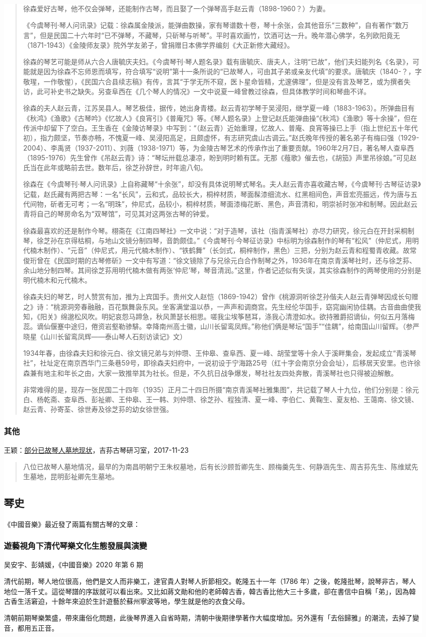 > 徐森爱好古琴，他不仅会弹琴，还能制作古琴，而且娶了一个弹琴高手赵云青（1898-1960？）为妻。
>
> 《今虞琴刊·琴人问讯录》记载：徐森属金陵派，能弹曲数操，家有琴谱数十卷，琴十余张，会其他音乐“三数种”，自有著作“数万言”，但是民国二十六年时“已不弹琴，不藏琴，只斫琴与听琴”。平时喜欢画竹，饮酒可达一升。晚年潜心佛学，名列欧阳竟无（1871-1943）《金陵师友录》院外学友弟子，曾捐赠日本佛学界编刻《大正新修大藏经》。
>
> 徐森的琴艺可能是师从六合人唐毓庆夫妇。《今虞琴刊·琴人题名录》载有唐毓庆、唐夫人，注明“已故”，他们夫妇能列名《名录》，可能就是因为徐森不忘师恩而填写，符合填写“说明”第十一条所说的“已故琴人，可由其子弟或亲友代填”的要求。唐毓庆（1840-？，字敬瑆，一作敬惺），《民国六合县续志稿》有传，言其“于学无所不窥，医卜星命皆精，尤邃佛理”，但是没有言及琴艺，或为撰者失访，此可补史书之缺失。另查阜西在《几个琴人的情况》一文中说夏一峰曾教过徐森，但具体教学时间和琴曲不详。
>
> 徐森的夫人赵云青，江苏吴县人。琴艺极佳，据传，她出身青楼。赵云青初学琴于吴浸阳，继学夏一峰（1883-1963）。所弹曲目有《秋鸿》《渔歌》《古琴吟》《忆故人》《良宵引》《普庵咒》等。《琴人题名录》上登记赵氏能弹曲操“《秋鸿》《渔歌》等十余操”，但在传派中却留下了空白。王生香在《金陵访琴录》中写到：“（赵云青）近始重理，忆故人、普庵、良宵等操已上手（指上世纪五十年代初），指力颇坚，节奏亦畅，不愧夏一峰、吴浸阳高足，且颇虚怀，有志研究虞山古调云。”赵氏晚年传授的著名弟子有梅曰强（1929-2004）、李禹贤（1937-2011）、刘薇（1938-1971）等，为金陵古琴艺术的传承作出了重要贡献。1960年2月7日，著名琴人查阜西（1895-1976）先生曾作《吊赵云青》诗：“琴坛卅载总凄凉，盼到明时赖有匡。无那《薤歌》催去也，《胡笳》声里吊徐娘。”可见赵氏当在此年或略前去世。数年后，徐芝孙辞世，时年逾八旬。
>
> 徐森在《今虞琴刊·琴人问讯录》上自称藏琴“十余张”，却没有具体说明琴式琴名。夫人赵云青亦喜收藏古琴，《今虞琴刊·古琴征访录》记载，赵氏藏有两把古琴：一名“长风”，云和式，品较长大，桐梓材质，琴面髹漆细流水、红黑相间色，声音宏亮振远，传为唐与五代间物，斫者无可考；一名“明珠”，仲尼式，品较小，桐梓材质，琴面漆梅花断、黑色，声音清和，明崇祯时张冲和制琴。因此赵云青将自己的琴房命名为“双琴馆”，可见其对这两张古琴的钟爱。
>
> 徐森最喜欢的还是制作今琴。栩斋在《江南四琴社》一文中说：“对于造琴，该社（指青溪琴社）亦尽力研究，徐元白在开封采桐制琴，徐芝孙在京得枯桐，与地山文镜分制四琴，音韵颇佳。”《今虞琴刊·今琴征访录》中标明为徐森制作的琴有“松风”（仲尼式，用明代楠木制作）、“元音”（仲尼式，用元代楠木制作）、“铁鹤舞”（长剑式，桐梓制作，黑色）三把，分别为赵云青和程蜀青收藏。故常俊珩曾在《民国时期的古琴修斫》一文中有写道：“徐文镜除了与兄徐元白合作制琴之外，1936年在南京青溪琴社时，还与徐芝荪、余山地分制四琴。其间徐芝荪用明代楠木做有两张‘仲尼’琴，琴音清润。”这里，作者记述似有失误，其实徐森制作的两琴使用的分别是明代楠木和元代楠木。
>
> 徐森夫妇的琴艺，时人赞赏有加，推为上宾国手。贵州文人赵恺（1869-1942）曾作《桃源洞听徐芝孙偕夫人赵云青弹琴因成长句赠之》诗：“桃源洞旁春融融，百花飘舞袅东风。坐客满堂温以恭，一声声和调商宫。先生经伦华国手，窈窕幽闲协佳耦。古音曲曲使我知，《阳关》绵邈松风吹。明妃哀怨马蹄急，秋风萧瑟长相思。嗟我尘埃筝琶耳，涤我心清澄如水。欲持雅爵招谪仙，何似五月落梅蕊。谪仙偃蹇中途归，倦资岩壑勒骖騑。幸降南州高士徽，山川长留鸾凤辉。”称他们俩是琴坛“国手”“佳耦”，给南国山川留辉。（参严晓星《山川长留鸾凤辉——泰山琴人石刻访读记》文）
>
> 1934年春，由徐森夫妇和徐元白、徐文镜兄弟与刘仲瓒、王仲皋、查阜西、夏一峰、胡莹堂等十余人于溪畔集会，发起成立“青溪琴社”，社址定在南京西华门三条巷59号，即徐森夫妇府中，一说初设于宁海路25号（红十字会南京分会会址），后移居天安里。也许徐森兼有地主和年长之由，大家一致推举其为社长。但是，不久抗日战争爆发，琴社社友四处奔散，青溪琴社也只得被迫解散。
>
> 非常难得的是，现存一张民国二十四年（1935）正月二十四日所摄“南京青溪琴社雅集图”，共记载了琴人十九位，他们分别是：徐元白、杨乾斋、查阜西、彭祉卿、王仲皋、王一韩、刘仲瓒、徐芝孙、程独清、夏一峰、李伯仁、黄鞠生、夏友柏、王蔼南、徐文镜、赵云青、孙寄荃、徐世寿及徐芝荪的幼女徐世强。

### 其他

王颖：[部分已故琴人墓地现状](https://mp.weixin.qq.com/s/IMai6MwgoSb0Th2Lp4cqjA)，吉荪古琴研习室，2017-11-23

> 八位已故琴人墓地情况，最早的为南昌明朝宁王朱权墓地，后有长沙顾哲卿先生、顾梅羹先生、何静涵先生、周吉荪先生、陈维斌先生墓地，昆明彭祉卿先生墓地。

## 琴史

《中國音樂》最近發了兩篇有關古琴的文章：

### 遊藝視角下清代琴樂文化生態發展與演變

吴安宇、彭婧媛，《中國音樂》2020 年第 6 期

清代前期，琴人地位很高，他們是文人而非樂工，達官貴人對琴人折節相交。乾隆五十一年（1786 年）之後，乾隆批琴，說琴非古，琴人地位一落千丈。這從琴譜的序跋就可以看出來。又比如蔣文勛和他的老師韓古香，韓古香比他大三十多歲，卻在書信中自稱「弟」，因為韓古香生活窘迫，十餘年來迫於生計遊藝於蘇州寧波等地，學生就是他的衣食父母。

清朝前期琴樂繁盛，帶來庸俗化問題，此後琴界進入自省時期，清朝中後期律學著作大幅度增加。另外還有「去俗歸雅」的潮流，去掉了變音，都用五正音。
